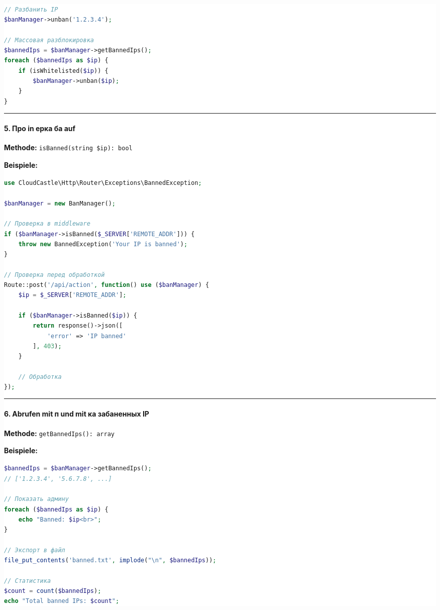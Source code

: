 ```php
// Разбанить IP
$banManager->unban('1.2.3.4');

// Массовая разблокировка
$bannedIps = $banManager->getBannedIps();
foreach ($bannedIps as $ip) {
    if (isWhitelisted($ip)) {
        $banManager->unban($ip);
    }
}
```

---

#### 5. Про in ерка ба auf 

**Methode:** `isBanned(string $ip): bool`

**Beispiele:**

```php
use CloudCastle\Http\Router\Exceptions\BannedException;

$banManager = new BanManager();

// Проверка в middleware
if ($banManager->isBanned($_SERVER['REMOTE_ADDR'])) {
    throw new BannedException('Your IP is banned');
}

// Проверка перед обработкой
Route::post('/api/action', function() use ($banManager) {
    $ip = $_SERVER['REMOTE_ADDR'];
    
    if ($banManager->isBanned($ip)) {
        return response()->json([
            'error' => 'IP banned'
        ], 403);
    }
    
    // Обработка
});
```

---

#### 6. Abrufen  mit п und  mit ка забаненных IP

**Methode:** `getBannedIps(): array`

**Beispiele:**

```php
$bannedIps = $banManager->getBannedIps();
// ['1.2.3.4', '5.6.7.8', ...]

// Показать админу
foreach ($bannedIps as $ip) {
    echo "Banned: $ip<br>";
}

// Экспорт в файл
file_put_contents('banned.txt', implode("\n", $bannedIps));

// Статистика
$count = count($bannedIps);
echo "Total banned IPs: $count";
```